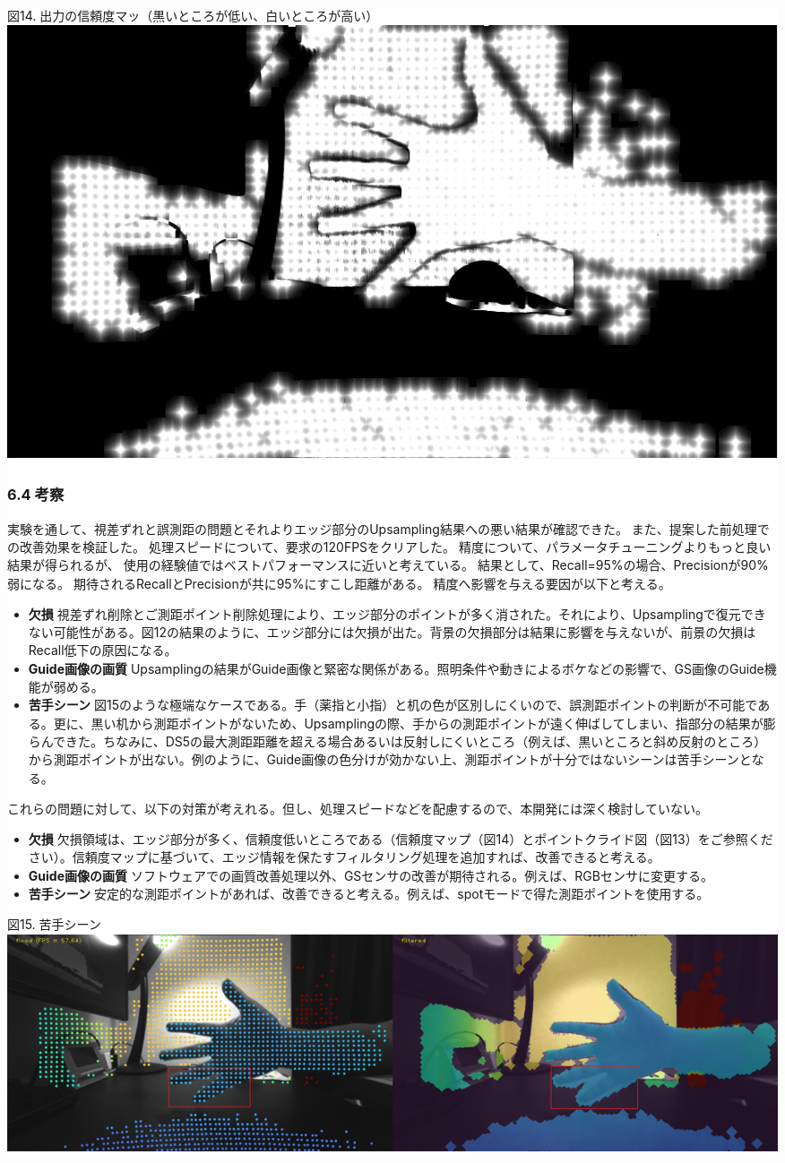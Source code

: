 図14. 出力の信頼度マッ（黒いところが低い、白いところが高い）
![500](imgs/confidence_map.png)

### 6.4 考察
実験を通して、視差ずれと誤測距の問題とそれよりエッジ部分のUpsampling結果への悪い結果が確認できた。
また、提案した前処理での改善効果を検証した。
処理スピードについて、要求の120FPSをクリアした。
精度について、パラメータチューニングよりもっと良い結果が得られるが、
使用の経験値ではベストパフォーマンスに近いと考えている。
結果として、Recall=95%の場合、Precisionが90%弱になる。
期待されるRecallとPrecisionが共に95%にすこし距離がある。
精度へ影響を与える要因が以下と考える。
* **欠損** 視差ずれ削除とご測距ポイント削除処理により、エッジ部分のポイントが多く消された。それにより、Upsamplingで復元できない可能性がある。図12の結果のように、エッジ部分には欠損が出た。背景の欠損部分は結果に影響を与えないが、前景の欠損はRecall低下の原因になる。
* **Guide画像の画質** Upsamplingの結果がGuide画像と緊密な関係がある。照明条件や動きによるボケなどの影響で、GS画像のGuide機能が弱める。
* **苦手シーン** 図15のような極端なケースである。手（薬指と小指）と机の色が区別しにくいので、誤測距ポイントの判断が不可能である。更に、黒い机から測距ポイントがないため、Upsamplingの際、手からの測距ポイントが遠く伸ばしてしまい、指部分の結果が膨らんできた。ちなみに、DS5の最大測距距離を超える場合あるいは反射しにくいところ（例えば、黒いところと斜め反射のところ）から測距ポイントが出ない。例のように、Guide画像の色分けが効かない上、測距ポイントが十分ではないシーンは苦手シーンとなる。

これらの問題に対して、以下の対策が考えれる。但し、処理スピードなどを配慮するので、本開発には深く検討していない。
* **欠損** 欠損領域は、エッジ部分が多く、信頼度低いところである（信頼度マップ（図14）とポイントクライド図（図13）をご参照ください）。信頼度マップに基づいて、エッジ情報を保たすフィルタリング処理を追加すれば、改善できると考える。
* **Guide画像の画質** ソフトウェアでの画質改善処理以外、GSセンサの改善が期待される。例えば、RGBセンサに変更する。
* **苦手シーン** 安定的な測距ポイントがあれば、改善できると考える。例えば、spotモードで得た測距ポイントを使用する。

図15. 苦手シーン
![500](imgs/bad_example.png)
